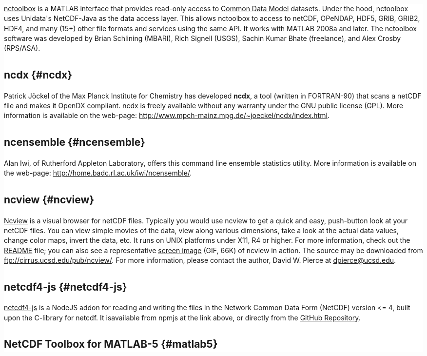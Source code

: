 [nctoolbox](http://nctoolbox.github.io/nctoolbox/) is a MATLAB interface
that provides read-only access to [Common Data
Model](/software/netcdf-java/CDM/index.html) datasets. Under the hood,
nctoolbox uses Unidata's NetCDF-Java as the data access layer. This
allows nctoolbox to access to netCDF, OPeNDAP, HDF5, GRIB, GRIB2, HDF4,
and many (15+) other file formats and services using the same API. It
works with MATLAB 2008a and later. The nctoolbox software was developed
by Brian Schlining (MBARI), Rich Signell (USGS), Sachin Kumar Bhate
(freelance), and Alex Crosby (RPS/ASA).

ncdx {#ncdx}
---------------------------

Patrick Jöckel of the Max Planck Institute for Chemistry has developed
**ncdx**, a tool (written in FORTRAN-90) that scans a netCDF file and
makes it [OpenDX](#OpenDX) compliant. ncdx is freely available without
any warranty under the GNU public license (GPL). More information is
available on the web-page:
<http://www.mpch-mainz.mpg.de/~joeckel/ncdx/index.html>.

ncensemble {#ncensemble}
---------------------------------------

Alan Iwi, of Rutherford Appleton Laboratory, offers this command line
ensemble statistics utility. More information is available on the
web-page: <http://home.badc.rl.ac.uk/iwi/ncensemble/>.

ncview {#ncview}
-------------------------------

[Ncview](http://meteora.ucsd.edu/~pierce/ncview_home_page.html) is a
visual browser for netCDF files. Typically you would use ncview to get a
quick and easy, push-button look at your netCDF files. You can view
simple movies of the data, view along various dimensions, take a look at
the actual data values, change color maps, invert the data, etc. It runs
on UNIX platforms under X11, R4 or higher. For more information, check
out the [README](http://meteora.ucsd.edu/~pierce/docs/ncview.README)
file; you can also see a representative [screen
image](http://meteora.ucsd.edu/~pierce/docs/ncview.gif) (GIF, 66K) of
ncview in action.
The source may be downloaded from <ftp://cirrus.ucsd.edu/pub/ncview/>.
For more information, please contact the author, David W. Pierce at
<dpierce@ucsd.edu>.

netcdf4-js {#netcdf4-js}
-------------------------------
[netcdf4-js](https://www.npmjs.com/package/netcdf4) is a NodeJS addon for reading and writing the files in the Network Common Data Form (NetCDF) version <= 4, built upon the C-library for netcdf. It isavailable from npmjs at the link above, or directly from the [GitHub Repository](https://github.com/swillner/netcdf4-js).

NetCDF Toolbox for MATLAB-5 {#matlab5}
----------------------------------------------------
